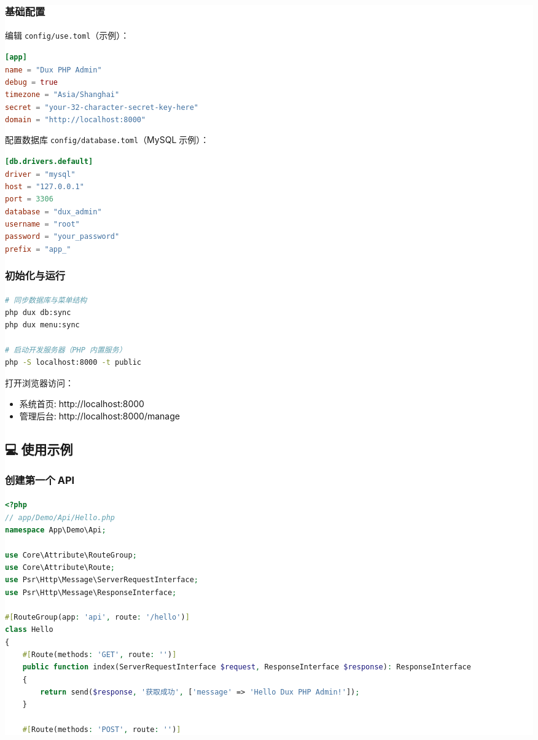 ### 基础配置

编辑 `config/use.toml`（示例）：

```toml
[app]
name = "Dux PHP Admin"
debug = true
timezone = "Asia/Shanghai"
secret = "your-32-character-secret-key-here"
domain = "http://localhost:8000"
```

配置数据库 `config/database.toml`（MySQL 示例）：

```toml
[db.drivers.default]
driver = "mysql"
host = "127.0.0.1"
port = 3306
database = "dux_admin"
username = "root"
password = "your_password"
prefix = "app_"
```

### 初始化与运行

```bash
# 同步数据库与菜单结构
php dux db:sync
php dux menu:sync

# 启动开发服务器（PHP 内置服务）
php -S localhost:8000 -t public
```

打开浏览器访问：
- 系统首页: http://localhost:8000
- 管理后台: http://localhost:8000/manage

## 💻 使用示例

### 创建第一个 API

```php
<?php
// app/Demo/Api/Hello.php
namespace App\Demo\Api;

use Core\Attribute\RouteGroup;
use Core\Attribute\Route;
use Psr\Http\Message\ServerRequestInterface;
use Psr\Http\Message\ResponseInterface;

#[RouteGroup(app: 'api', route: '/hello')]
class Hello
{
    #[Route(methods: 'GET', route: '')]
    public function index(ServerRequestInterface $request, ResponseInterface $response): ResponseInterface
    {
        return send($response, '获取成功', ['message' => 'Hello Dux PHP Admin!']);
    }

    #[Route(methods: 'POST', route: '')]
```